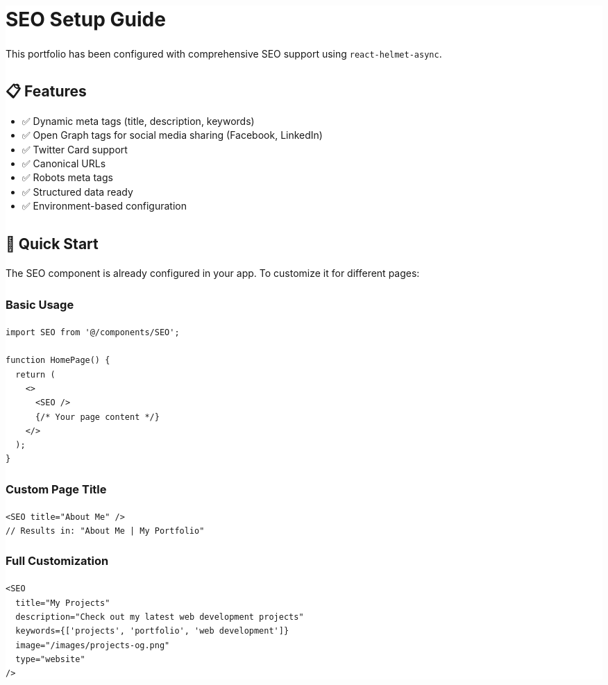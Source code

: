 # SEO Setup Guide

This portfolio has been configured with comprehensive SEO support using `react-helmet-async`.

## 📋 Features

- ✅ Dynamic meta tags (title, description, keywords)
- ✅ Open Graph tags for social media sharing (Facebook, LinkedIn)
- ✅ Twitter Card support
- ✅ Canonical URLs
- ✅ Robots meta tags
- ✅ Structured data ready
- ✅ Environment-based configuration

## 🎯 Quick Start

The SEO component is already configured in your app. To customize it for different pages:

### Basic Usage

```tsx
import SEO from '@/components/SEO';

function HomePage() {
  return (
    <>
      <SEO />
      {/* Your page content */}
    </>
  );
}
```

### Custom Page Title

```tsx
<SEO title="About Me" />
// Results in: "About Me | My Portfolio"
```

### Full Customization

```tsx
<SEO
  title="My Projects"
  description="Check out my latest web development projects"
  keywords={['projects', 'portfolio', 'web development']}
  image="/images/projects-og.png"
  type="website"
/>
```
